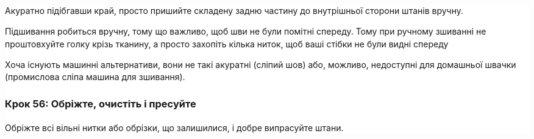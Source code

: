 Акуратно підібгавши край, просто пришийте складену задню частину до внутрішньої сторони штанів вручну.

<Tip>

Підшивання робиться вручну, тому що важливо, щоб шви не були помітні спереду. Тому при ручному зшиванні не проштовхуйте голку крізь тканину, а просто захопіть кілька ниток, щоб ваші стібки не були видні спереду

Хоча існують машинні альтернативи, вони не такі акуратні (сліпий шов) або, можливо, недоступні для домашньої швачки (промислова сліпа машина для зшивання).

</Tip>

### Крок 56: Обріжте, очистіть і пресуйте

Обріжте всі вільні нитки або обрізки, що залишилися, і добре випрасуйте штани.

